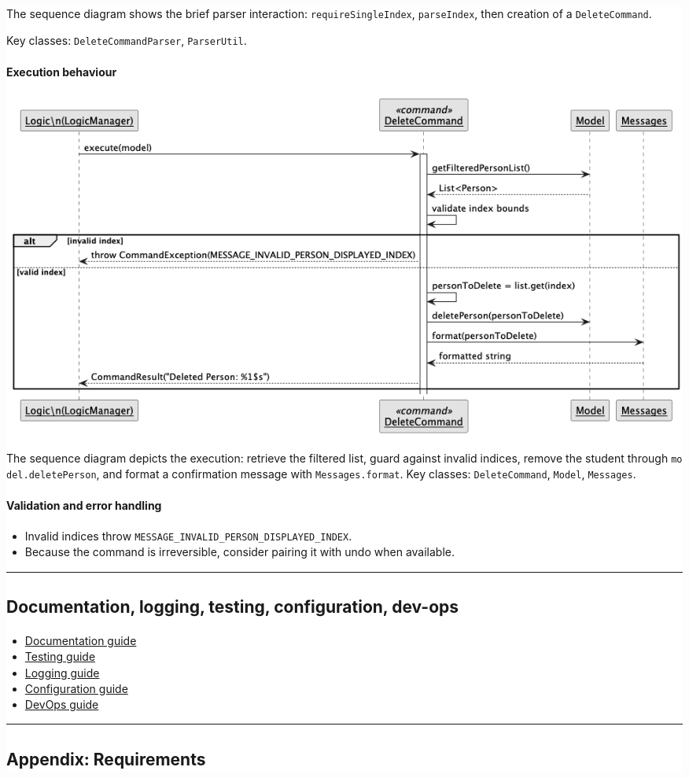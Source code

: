 The sequence diagram  shows the brief parser interaction: `requireSingleIndex`, `parseIndex`, then creation of a `DeleteCommand`.

Key classes: `DeleteCommandParser`, `ParserUtil`.

#### Execution behaviour

![Delete command execution sequence](images/DeleteCommandExecuteSequence.png)

The sequence diagram  depicts the execution: retrieve the filtered list, guard against invalid indices, remove the student through `model.deletePerson`, and format a confirmation message with `Messages.format`. Key classes: `DeleteCommand`, `Model`, `Messages`.

#### Validation and error handling

- Invalid indices throw `MESSAGE_INVALID_PERSON_DISPLAYED_INDEX`.
- Because the command is irreversible, consider pairing it with undo when available.

--------------------------------------------------------------------------------------------------------------------

## **Documentation, logging, testing, configuration, dev-ops**

* [Documentation guide](Documentation.md)
* [Testing guide](Testing.md)
* [Logging guide](Logging.md)
* [Configuration guide](Configuration.md)
* [DevOps guide](DevOps.md)

--------------------------------------------------------------------------------------------------------------------

## **Appendix: Requirements**
